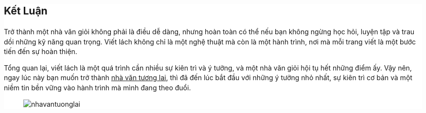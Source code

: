 ## Kết Luận

Trở thành một nhà văn giỏi không phải là điều dễ dàng, nhưng hoàn toàn có thể nếu bạn không ngừng học hỏi, luyện tập và trau dồi những kỹ năng quan trọng. Viết lách không chỉ là một nghệ thuật mà còn là một hành trình, nơi mà mỗi trang viết là một bước tiến đến sự hoàn thiện.

Tổng quan lại, viết lách là một quá trình cần nhiều sự kiên trì và ý tưởng, và một nhà văn giỏi hội tụ hết những điểm ấy. Vậy nên, ngay lúc này bạn muốn trở thành [nhà văn tương lai](https://nhavantuonglai.com), thì đã đến lúc bắt đầu với những ý tưởng nhỏ nhất, sự kiên trì cơ bản và một niềm tin bền vững vào hành trình mà mình đang theo đuổi.

<figure><img src="https://banmaixanh.vercel.app/image/cover/001-306.jpg" alt="nhavantuonglai" title="nhavantuonglai" height=100% width=100%><figcaption><p></p></figcaption></figure>